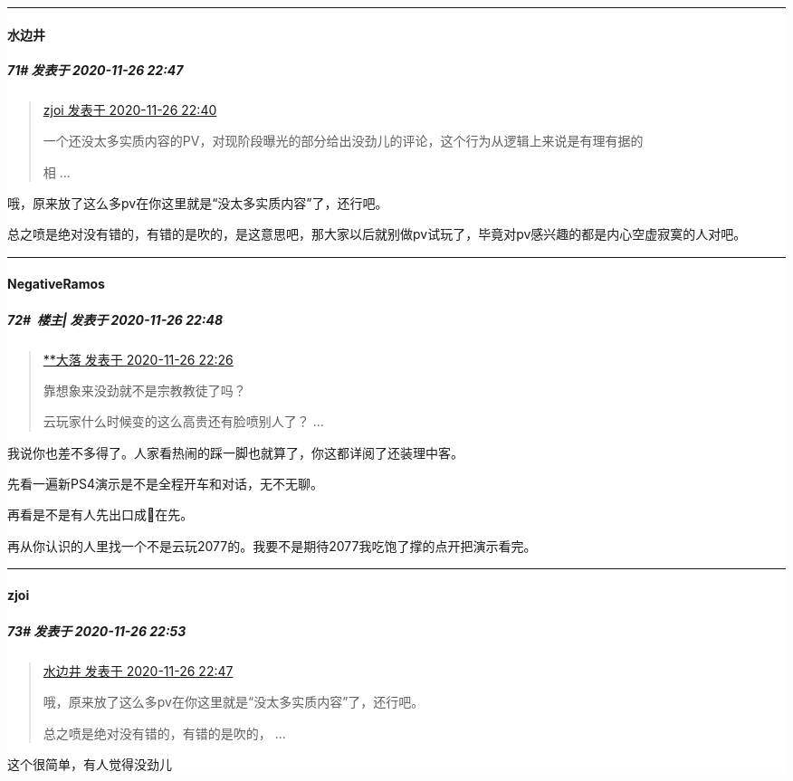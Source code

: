 *****

####  水边井  
##### 71#       发表于 2020-11-26 22:47



<blockquote><a href="httphttps://bbs.saraba1st.com/2b/forum.php?mod=redirect&amp;goto=findpost&amp;pid=49531227&amp;ptid=1974405" target="_blank">zjoi 发表于 2020-11-26 22:40</a>

一个还没太多实质内容的PV，对现阶段曝光的部分给出没劲儿的评论，这个行为从逻辑上来说是有理有据的

相 ...</blockquote>
哦，原来放了这么多pv在你这里就是“没太多实质内容”了，还行吧。

总之喷是绝对没有错的，有错的是吹的，是这意思吧，那大家以后就别做pv试玩了，毕竟对pv感兴趣的都是内心空虚寂寞的人对吧。







*****

####  NegativeRamos  
##### 72#         楼主| 发表于 2020-11-26 22:48



<blockquote><a href="httphttps://bbs.saraba1st.com/2b/forum.php?mod=redirect&amp;goto=findpost&amp;pid=49531079&amp;ptid=1974405" target="_blank">**大落 发表于 2020-11-26 22:26</a>

靠想象来没劲就不是宗教教徒了吗？ 

云玩家什么时候变的这么高贵还有脸喷别人了？ ...</blockquote>
我说你也差不多得了。人家看热闹的踩一脚也就算了，你这都详阅了还装理中客。

先看一遍新PS4演示是不是全程开车和对话，无不无聊。

再看是不是有人先出口成🐎在先。

再从你认识的人里找一个不是云玩2077的。我要不是期待2077我吃饱了撑的点开把演示看完。







*****

####  zjoi  
##### 73#       发表于 2020-11-26 22:53



<blockquote><a href="httphttps://bbs.saraba1st.com/2b/forum.php?mod=redirect&amp;goto=findpost&amp;pid=49531276&amp;ptid=1974405" target="_blank">水边井 发表于 2020-11-26 22:47</a>

哦，原来放了这么多pv在你这里就是“没太多实质内容”了，还行吧。

总之喷是绝对没有错的，有错的是吹的， ...</blockquote>
这个很简单，有人觉得没劲儿
